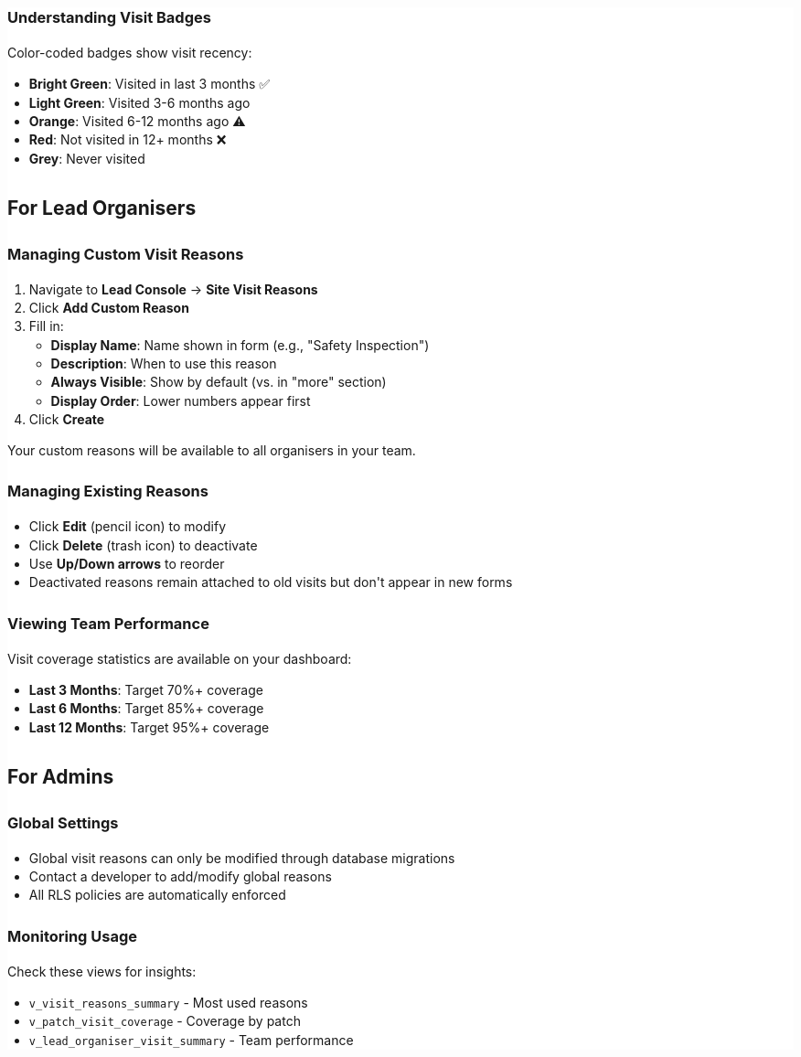 ### Understanding Visit Badges

Color-coded badges show visit recency:
- **Bright Green**: Visited in last 3 months ✅
- **Light Green**: Visited 3-6 months ago
- **Orange**: Visited 6-12 months ago ⚠️
- **Red**: Not visited in 12+ months ❌
- **Grey**: Never visited

## For Lead Organisers

### Managing Custom Visit Reasons

1. Navigate to **Lead Console** → **Site Visit Reasons**
2. Click **Add Custom Reason**
3. Fill in:
   - **Display Name**: Name shown in form (e.g., "Safety Inspection")
   - **Description**: When to use this reason
   - **Always Visible**: Show by default (vs. in "more" section)
   - **Display Order**: Lower numbers appear first
4. Click **Create**

Your custom reasons will be available to all organisers in your team.

### Managing Existing Reasons

- Click **Edit** (pencil icon) to modify
- Click **Delete** (trash icon) to deactivate
- Use **Up/Down arrows** to reorder
- Deactivated reasons remain attached to old visits but don't appear in new forms

### Viewing Team Performance

Visit coverage statistics are available on your dashboard:
- **Last 3 Months**: Target 70%+ coverage
- **Last 6 Months**: Target 85%+ coverage
- **Last 12 Months**: Target 95%+ coverage

## For Admins

### Global Settings

- Global visit reasons can only be modified through database migrations
- Contact a developer to add/modify global reasons
- All RLS policies are automatically enforced

### Monitoring Usage

Check these views for insights:
- `v_visit_reasons_summary` - Most used reasons
- `v_patch_visit_coverage` - Coverage by patch
- `v_lead_organiser_visit_summary` - Team performance
